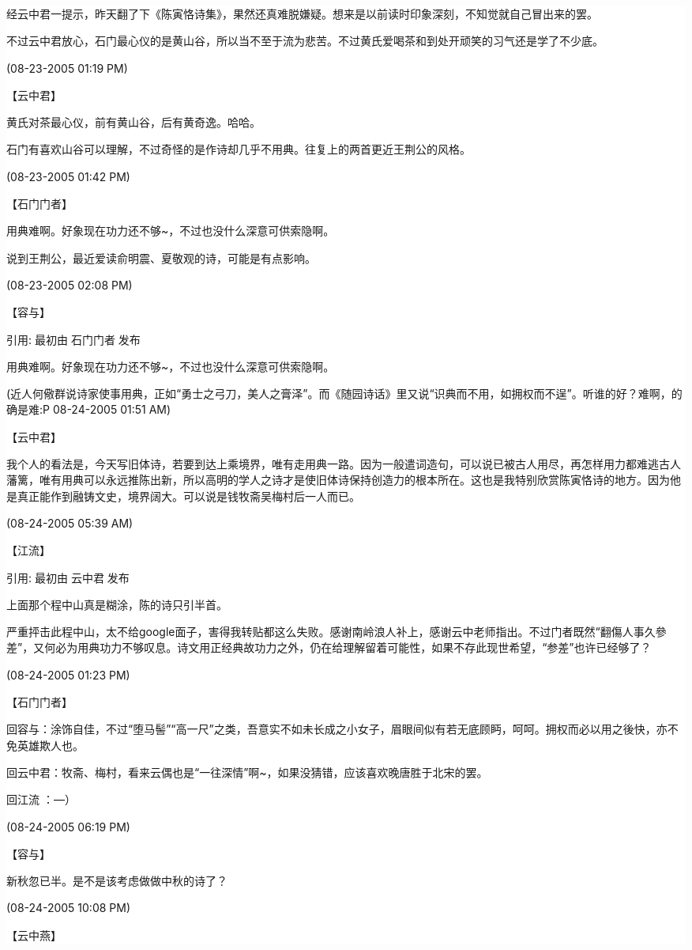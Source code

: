经云中君一提示，昨天翻了下《陈寅恪诗集》，果然还真难脱嫌疑。想来是以前读时印象深刻，不知觉就自己冒出来的罢。

不过云中君放心，石门最心仪的是黄山谷，所以当不至于流为悲苦。不过黄氏爱喝茶和到处开顽笑的习气还是学了不少底。

(08-23-2005 01:19 PM)

【云中君】

黄氏对茶最心仪，前有黄山谷，后有黄奇逸。哈哈。

石门有喜欢山谷可以理解，不过奇怪的是作诗却几乎不用典。往复上的两首更近王荆公的风格。

(08-23-2005 01:42 PM)

【石门门者】

用典难啊。好象现在功力还不够~，不过也没什么深意可供索隐啊。

说到王荆公，最近爱读俞明震、夏敬观的诗，可能是有点影响。

(08-23-2005 02:08 PM)

【容与】

引用: 最初由 石门门者 发布

用典难啊。好象现在功力还不够~，不过也没什么深意可供索隐啊。

(近人何儆群说诗家使事用典，正如“勇士之弓刀，美人之膏泽”。而《随园诗话》里又说“识典而不用，如拥权而不逞”。听谁的好？难啊，的确是难:P 08-24-2005 01:51 AM)

【云中君】

我个人的看法是，今天写旧体诗，若要到达上乘境界，唯有走用典一路。因为一般遣词造句，可以说已被古人用尽，再怎样用力都难逃古人藩篱，唯有用典可以永远推陈出新，所以高明的学人之诗才是使旧体诗保持创造力的根本所在。这也是我特别欣赏陈寅恪诗的地方。因为他是真正能作到融铸文史，境界阔大。可以说是钱牧斋吴梅村后一人而已。

(08-24-2005 05:39 AM)

【江流】

引用: 最初由 云中君 发布

上面那个程中山真是糊涂，陈的诗只引半首。

严重抨击此程中山，太不给google面子，害得我转贴都这么失败。感谢南岭浪人补上，感谢云中老师指出。不过门者既然“翻傷人事久參差”，又何必为用典功力不够叹息。诗文用正经典故功力之外，仍在给理解留着可能性，如果不存此现世希望，“参差”也许已经够了？

(08-24-2005 01:23 PM)

【石门门者】

回容与：涂饰自佳，不过“堕马髻”“高一尺”之类，吾意实不如未长成之小女子，眉眼间似有若无底顾眄，呵呵。拥权而必以用之後快，亦不免英雄欺人也。

回云中君：牧斋、梅村，看来云偶也是“一往深情”啊~，如果没猜错，应该喜欢晚唐胜于北宋的罢。

回江流 ：—）

(08-24-2005 06:19 PM)

【容与】

新秋忽已半。是不是该考虑做做中秋的诗了？

(08-24-2005 10:08 PM)

【云中燕】
